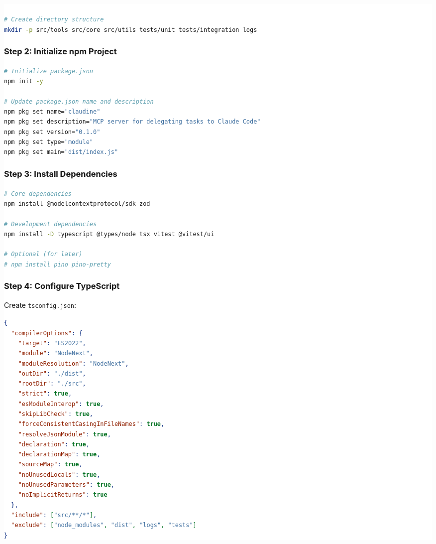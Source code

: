 ```bash

# Create directory structure
mkdir -p src/tools src/core src/utils tests/unit tests/integration logs
```

### Step 2: Initialize npm Project
```bash
# Initialize package.json
npm init -y

# Update package.json name and description
npm pkg set name="claudine"
npm pkg set description="MCP server for delegating tasks to Claude Code"
npm pkg set version="0.1.0"
npm pkg set type="module"
npm pkg set main="dist/index.js"
```

### Step 3: Install Dependencies
```bash
# Core dependencies
npm install @modelcontextprotocol/sdk zod

# Development dependencies
npm install -D typescript @types/node tsx vitest @vitest/ui

# Optional (for later)
# npm install pino pino-pretty
```

### Step 4: Configure TypeScript
Create `tsconfig.json`:
```json
{
  "compilerOptions": {
    "target": "ES2022",
    "module": "NodeNext",
    "moduleResolution": "NodeNext",
    "outDir": "./dist",
    "rootDir": "./src",
    "strict": true,
    "esModuleInterop": true,
    "skipLibCheck": true,
    "forceConsistentCasingInFileNames": true,
    "resolveJsonModule": true,
    "declaration": true,
    "declarationMap": true,
    "sourceMap": true,
    "noUnusedLocals": true,
    "noUnusedParameters": true,
    "noImplicitReturns": true
  },
  "include": ["src/**/*"],
  "exclude": ["node_modules", "dist", "logs", "tests"]
}
```
